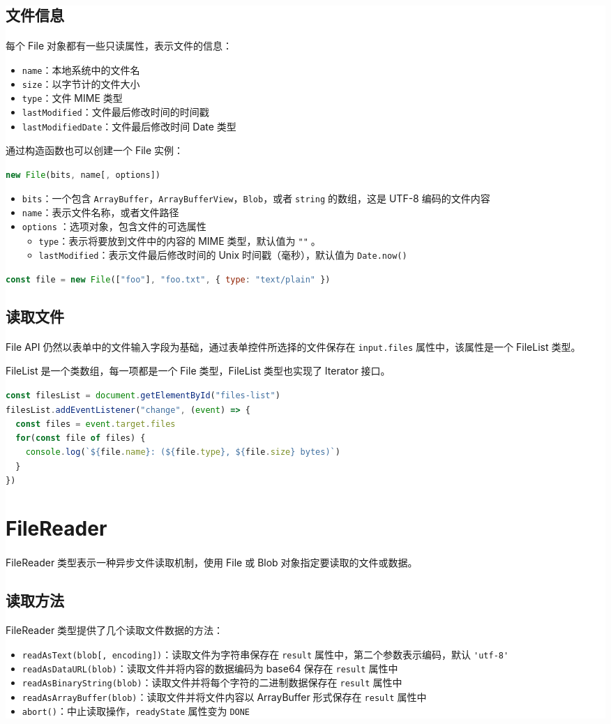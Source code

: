 ## 文件信息

每个 File 对象都有一些只读属性，表示文件的信息：

- `name`：本地系统中的文件名
- `size`：以字节计的文件大小
- `type`：文件 MIME 类型
- `lastModified`：文件最后修改时间的时间戳
- `lastModifiedDate`：文件最后修改时间 Date 类型

通过构造函数也可以创建一个 File 实例：

```javascript
new File(bits, name[, options])
```

- `bits`：一个包含 `ArrayBuffer`，`ArrayBufferView`，`Blob`，或者 `string` 的数组，这是 UTF-8 编码的文件内容
- `name`：表示文件名称，或者文件路径
- `options` ：选项对象，包含文件的可选属性
	- `type`：表示将要放到文件中的内容的 MIME 类型，默认值为 `""` 。
	- `lastModified`：表示文件最后修改时间的 Unix 时间戳（毫秒），默认值为 `Date.now()`

```javascript
const file = new File(["foo"], "foo.txt", { type: "text/plain" })
```

## 读取文件

File API 仍然以表单中的文件输入字段为基础，通过表单控件所选择的文件保存在 `input.files` 属性中，该属性是一个 FileList 类型。

FileList 是一个类数组，每一项都是一个 File 类型，FileList 类型也实现了 Iterator 接口。

```javascript
const filesList = document.getElementById("files-list")
filesList.addEventListener("change", (event) => {
  const files = event.target.files
  for(const file of files) {
    console.log(`${file.name}: (${file.type}, ${file.size} bytes)`)
  }
})
```

# FileReader

FileReader 类型表示一种异步文件读取机制，使用 File 或 Blob 对象指定要读取的文件或数据。

## 读取方法

FileReader 类型提供了几个读取文件数据的方法：

- `readAsText(blob[, encoding])`：读取文件为字符串保存在 `result` 属性中，第二个参数表示编码，默认 `'utf-8'`
- `readAsDataURL(blob)`：读取文件并将内容的数据编码为 base64 保存在 `result` 属性中
- `readAsBinaryString(blob)`：读取文件并将每个字符的二进制数据保存在 `result` 属性中
- `readAsArrayBuffer(blob)`：读取文件并将文件内容以 ArrayBuffer 形式保存在 `result` 属性中
- `abort()`：中止读取操作，`readyState` 属性变为 `DONE`
